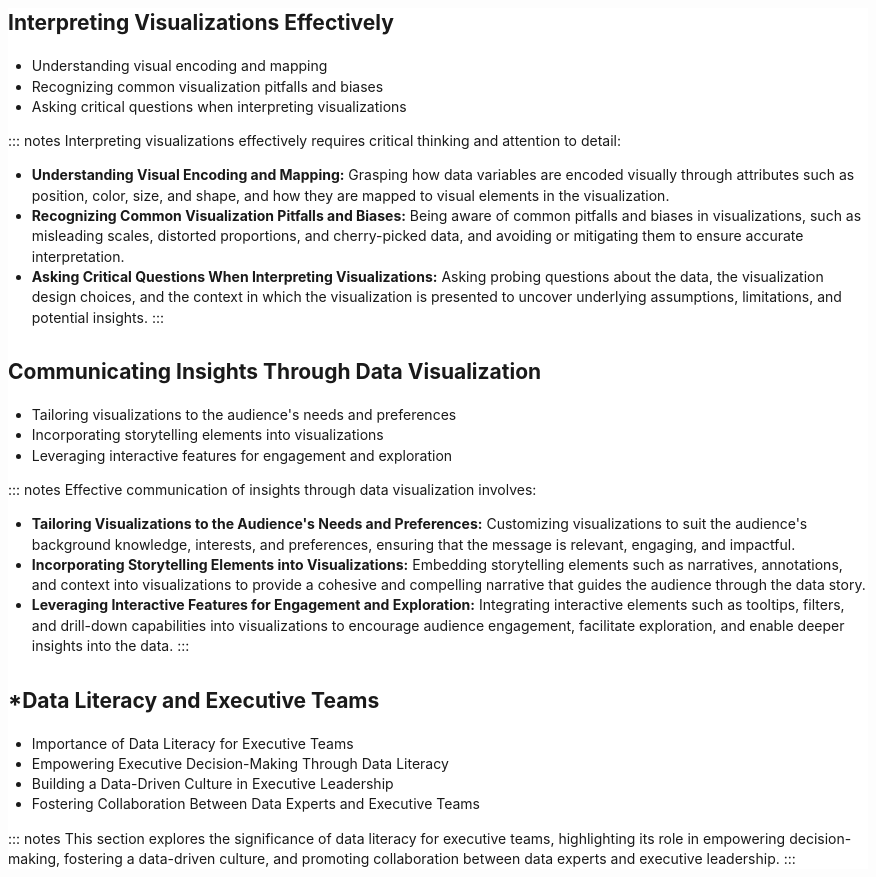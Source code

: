 ## Interpreting Visualizations Effectively

- Understanding visual encoding and mapping
- Recognizing common visualization pitfalls and biases
- Asking critical questions when interpreting visualizations

::: notes
Interpreting visualizations effectively requires critical thinking and attention to detail:
- **Understanding Visual Encoding and Mapping:** Grasping how data variables are encoded visually through attributes such as position, color, size, and shape, and how they are mapped to visual elements in the visualization.
- **Recognizing Common Visualization Pitfalls and Biases:** Being aware of common pitfalls and biases in visualizations, such as misleading scales, distorted proportions, and cherry-picked data, and avoiding or mitigating them to ensure accurate interpretation.
- **Asking Critical Questions When Interpreting Visualizations:** Asking probing questions about the data, the visualization design choices, and the context in which the visualization is presented to uncover underlying assumptions, limitations, and potential insights.
:::

## Communicating Insights Through Data Visualization

- Tailoring visualizations to the audience's needs and preferences
- Incorporating storytelling elements into visualizations
- Leveraging interactive features for engagement and exploration

::: notes
Effective communication of insights through data visualization involves:

- **Tailoring Visualizations to the Audience's Needs and Preferences:** Customizing visualizations to suit the audience's background knowledge, interests, and preferences, ensuring that the message is relevant, engaging, and impactful.
- **Incorporating Storytelling Elements into Visualizations:** Embedding storytelling elements such as narratives, annotations, and context into visualizations to provide a cohesive and compelling narrative that guides the audience through the data story.
- **Leveraging Interactive Features for Engagement and Exploration:** Integrating interactive elements such as tooltips, filters, and drill-down capabilities into visualizations to encourage audience engagement, facilitate exploration, and enable deeper insights into the data.
:::

## *Data Literacy and Executive Teams

- Importance of Data Literacy for Executive Teams
- Empowering Executive Decision-Making Through Data Literacy
- Building a Data-Driven Culture in Executive Leadership
- Fostering Collaboration Between Data Experts and Executive Teams

::: notes
This section explores the significance of data literacy for executive teams, highlighting its role in empowering decision-making, fostering a data-driven culture, and promoting collaboration between data experts and executive leadership.
:::

